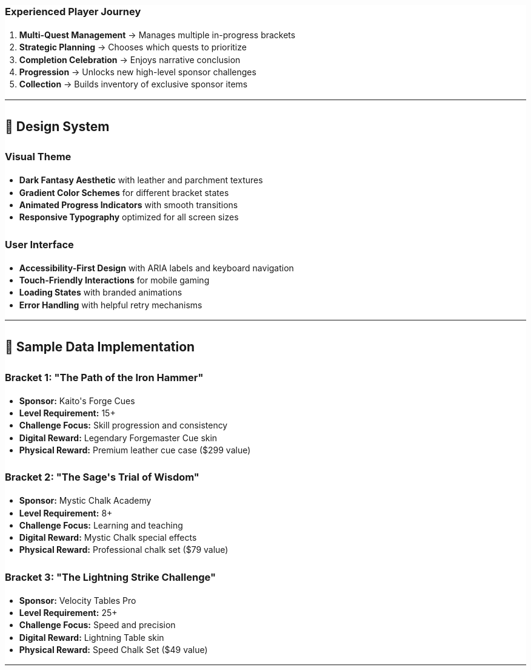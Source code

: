 ### Experienced Player Journey
1. **Multi-Quest Management** → Manages multiple in-progress brackets
2. **Strategic Planning** → Chooses which quests to prioritize
3. **Completion Celebration** → Enjoys narrative conclusion
4. **Progression** → Unlocks new high-level sponsor challenges
5. **Collection** → Builds inventory of exclusive sponsor items

---

## 🎨 Design System

### Visual Theme
- **Dark Fantasy Aesthetic** with leather and parchment textures
- **Gradient Color Schemes** for different bracket states
- **Animated Progress Indicators** with smooth transitions
- **Responsive Typography** optimized for all screen sizes

### User Interface
- **Accessibility-First Design** with ARIA labels and keyboard navigation
- **Touch-Friendly Interactions** for mobile gaming
- **Loading States** with branded animations
- **Error Handling** with helpful retry mechanisms

---

## 🔧 Sample Data Implementation

### Bracket 1: "The Path of the Iron Hammer"
- **Sponsor:** Kaito's Forge Cues
- **Level Requirement:** 15+
- **Challenge Focus:** Skill progression and consistency
- **Digital Reward:** Legendary Forgemaster Cue skin
- **Physical Reward:** Premium leather cue case ($299 value)

### Bracket 2: "The Sage's Trial of Wisdom"
- **Sponsor:** Mystic Chalk Academy
- **Level Requirement:** 8+
- **Challenge Focus:** Learning and teaching
- **Digital Reward:** Mystic Chalk special effects
- **Physical Reward:** Professional chalk set ($79 value)

### Bracket 3: "The Lightning Strike Challenge"
- **Sponsor:** Velocity Tables Pro
- **Level Requirement:** 25+
- **Challenge Focus:** Speed and precision
- **Digital Reward:** Lightning Table skin
- **Physical Reward:** Speed Chalk Set ($49 value)

---

